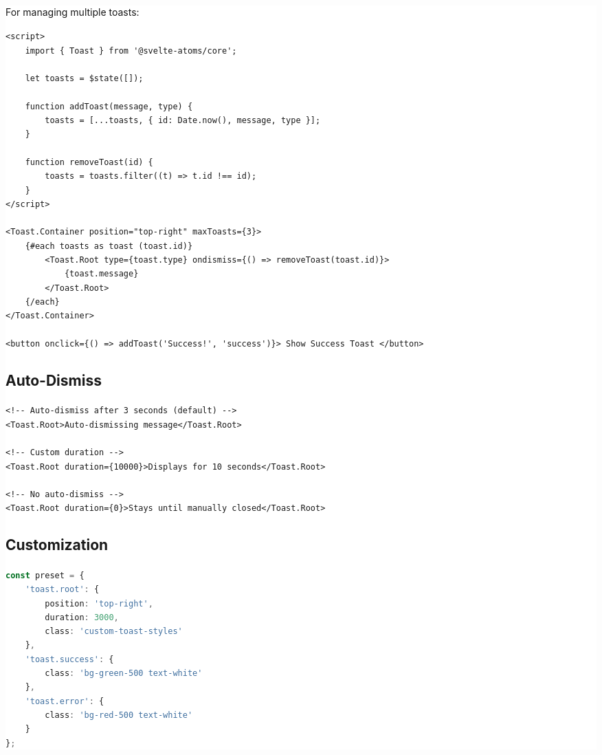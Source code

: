 For managing multiple toasts:

```svelte
<script>
	import { Toast } from '@svelte-atoms/core';

	let toasts = $state([]);

	function addToast(message, type) {
		toasts = [...toasts, { id: Date.now(), message, type }];
	}

	function removeToast(id) {
		toasts = toasts.filter((t) => t.id !== id);
	}
</script>

<Toast.Container position="top-right" maxToasts={3}>
	{#each toasts as toast (toast.id)}
		<Toast.Root type={toast.type} ondismiss={() => removeToast(toast.id)}>
			{toast.message}
		</Toast.Root>
	{/each}
</Toast.Container>

<button onclick={() => addToast('Success!', 'success')}> Show Success Toast </button>
```

## Auto-Dismiss

```svelte
<!-- Auto-dismiss after 3 seconds (default) -->
<Toast.Root>Auto-dismissing message</Toast.Root>

<!-- Custom duration -->
<Toast.Root duration={10000}>Displays for 10 seconds</Toast.Root>

<!-- No auto-dismiss -->
<Toast.Root duration={0}>Stays until manually closed</Toast.Root>
```

## Customization

```typescript
const preset = {
	'toast.root': {
		position: 'top-right',
		duration: 3000,
		class: 'custom-toast-styles'
	},
	'toast.success': {
		class: 'bg-green-500 text-white'
	},
	'toast.error': {
		class: 'bg-red-500 text-white'
	}
};
```
